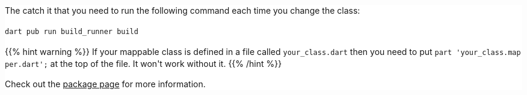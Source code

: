 The catch it that you need to run the following command each time you change the class:

```sh
dart pub run build_runner build
```

{{% hint warning %}}
If your mappable class is defined in a file called `your_class.dart` then you
need to put `part 'your_class.mapper.dart';` at the top of the file.
It won't work without it.
{{% /hint %}}

Check out the [package page](https://pub.dev/packages/dart_mappable) for more
information.
